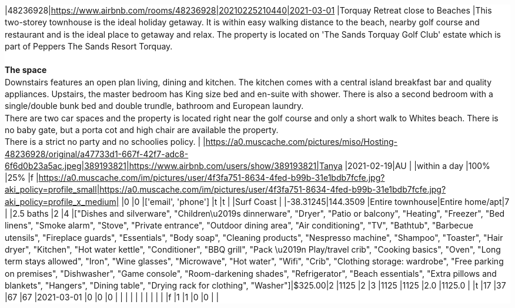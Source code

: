 |48236928|https://www.airbnb.com/rooms/48236928|20210225210440|2021-03-01  |Torquay Retreat close to Beaches                 |This two-storey townhouse is the ideal holiday getaway. It is within easy walking distance to the beach, nearby golf course and restaurant and is the ideal place to getaway and relax. The property is located on 'The Sands Torquay Golf Club' estate which is part of Peppers The Sands Resort Torquay.<br /><br /><b>The space</b><br />Downstairs features an open plan living, dining and kitchen. The kitchen comes with a central island breakfast bar and quality appliances. Upstairs, the master bedroom has King size bed and en-suite with shower. There is also a second bedroom with a single/double bunk bed and double trundle, bathroom and European laundry. <br />There are two car spaces and the property is located right near the golf course and only a short walk to Whites beach. There is no baby gate, but a porta cot and high chair are available the property. <br />There is a strict no party and no schoolies policy.                                                                                |                                                                                                                                                                                                                                                                                                                                                                                                           |https://a0.muscache.com/pictures/miso/Hosting-48236928/original/a47733d1-667f-42f7-adc8-6f6d0b23a5ac.jpeg|389193821|https://www.airbnb.com/users/show/389193821|Tanya                              |2021-02-19|AU                                    |                                                                                                                                                                                                                                                                                                                                                                                                                                                                                                                                                                                                                                                                                                                                |within a day      |100%              |25%                 |f                |https://a0.muscache.com/im/pictures/user/4f3fa751-8634-4fed-b99b-31e1bdb7fcfe.jpg?aki_policy=profile_small|https://a0.muscache.com/im/pictures/user/4f3fa751-8634-4fed-b99b-31e1bdb7fcfe.jpg?aki_policy=profile_x_medium|                  |0                  |0                        |['email', 'phone']                                                                                              |t                   |t                     |                                  |Surf Coast            |                            |-38.31245|144.3509 |Entire townhouse|Entire home/apt|7           |         |2.5 baths     |2       |4   |["Dishes and silverware", "Children\u2019s dinnerware", "Dryer", "Patio or balcony", "Heating", "Freezer", "Bed linens", "Smoke alarm", "Stove", "Private entrance", "Outdoor dining area", "Air conditioning", "TV", "Bathtub", "Barbecue utensils", "Fireplace guards", "Essentials", "Body soap", "Cleaning products", "Nespresso machine", "Shampoo", "Toaster", "Hair dryer", "Kitchen", "Hot water kettle", "Conditioner", "BBQ grill", "Pack \u2019n Play/travel crib", "Cooking basics", "Oven", "Long term stays allowed", "Iron", "Wine glasses", "Microwave", "Hot water", "Wifi", "Crib", "Clothing storage: wardrobe", "Free parking on premises", "Dishwasher", "Game console", "Room-darkening shades", "Refrigerator", "Beach essentials", "Extra pillows and blankets", "Hangers", "Dining table", "Drying rack for clothing", "Washer"]|$325.00|2             |1125          |2                     |3                     |1125                  |1125                  |2.0                   |1125.0                |                |t               |17             |37             |67             |67              |2021-03-01           |0                |0                    |0                     |            |           |                    |                      |                         |                     |                     |                   |                   |       |f               |1                |1                                          |0                                           |0                                          |                 |